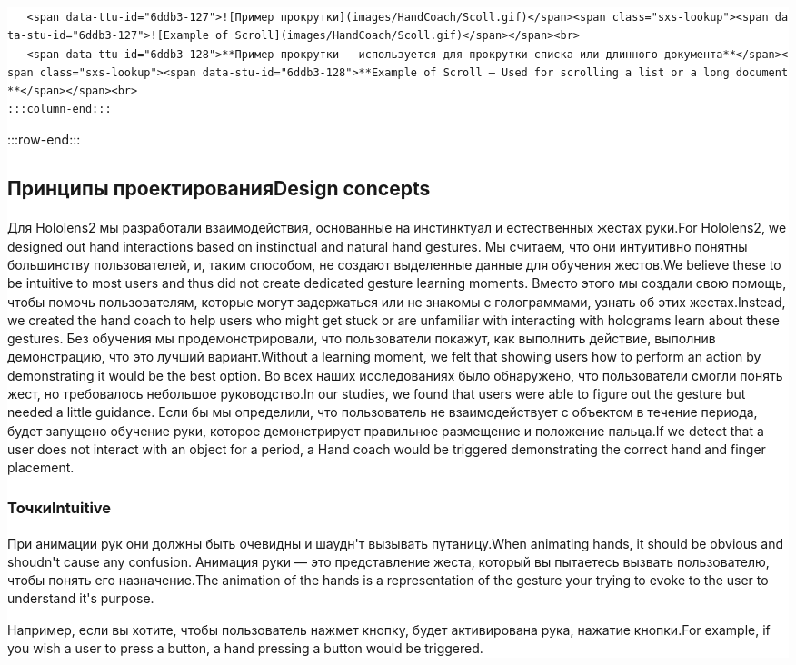        <span data-ttu-id="6ddb3-127">![Пример прокрутки](images/HandCoach/Scoll.gif)</span><span class="sxs-lookup"><span data-stu-id="6ddb3-127">![Example of Scroll](images/HandCoach/Scoll.gif)</span></span><br>
       <span data-ttu-id="6ddb3-128">**Пример прокрутки — используется для прокрутки списка или длинного документа**</span><span class="sxs-lookup"><span data-stu-id="6ddb3-128">**Example of Scroll – Used for scrolling a list or a long document**</span></span><br>
    :::column-end:::
:::row-end:::

## <a name="design-concepts"></a><span data-ttu-id="6ddb3-129">Принципы проектирования</span><span class="sxs-lookup"><span data-stu-id="6ddb3-129">Design concepts</span></span>

<span data-ttu-id="6ddb3-130">Для Hololens2 мы разработали взаимодействия, основанные на инстинктуал и естественных жестах руки.</span><span class="sxs-lookup"><span data-stu-id="6ddb3-130">For Hololens2, we designed out hand interactions based on instinctual and natural hand gestures.</span></span> <span data-ttu-id="6ddb3-131">Мы считаем, что они интуитивно понятны большинству пользователей, и, таким способом, не создают выделенные данные для обучения жестов.</span><span class="sxs-lookup"><span data-stu-id="6ddb3-131">We believe these to be intuitive to most users and thus did not create dedicated gesture learning moments.</span></span> <span data-ttu-id="6ddb3-132">Вместо этого мы создали свою помощь, чтобы помочь пользователям, которые могут задержаться или не знакомы с голограммами, узнать об этих жестах.</span><span class="sxs-lookup"><span data-stu-id="6ddb3-132">Instead, we created the hand coach to help users who might get stuck or are unfamiliar with interacting with holograms learn about these gestures.</span></span> <span data-ttu-id="6ddb3-133">Без обучения мы продемонстрировали, что пользователи покажут, как выполнить действие, выполнив демонстрацию, что это лучший вариант.</span><span class="sxs-lookup"><span data-stu-id="6ddb3-133">Without a learning moment, we felt that showing users how to perform an action by demonstrating it would be the best option.</span></span> <span data-ttu-id="6ddb3-134">Во всех наших исследованиях было обнаружено, что пользователи смогли понять жест, но требовалось небольшое руководство.</span><span class="sxs-lookup"><span data-stu-id="6ddb3-134">In our studies, we found that users were able to figure out the gesture but needed a little guidance.</span></span> <span data-ttu-id="6ddb3-135">Если бы мы определили, что пользователь не взаимодействует с объектом в течение периода, будет запущено обучение руки, которое демонстрирует правильное размещение и положение пальца.</span><span class="sxs-lookup"><span data-stu-id="6ddb3-135">If we detect that a user does not interact with an object for a period, a Hand coach would be triggered demonstrating the correct hand and finger placement.</span></span> 

### <a name="intuitive"></a><span data-ttu-id="6ddb3-136">Точки</span><span class="sxs-lookup"><span data-stu-id="6ddb3-136">Intuitive</span></span>

<span data-ttu-id="6ddb3-137">При анимации рук они должны быть очевидны и шаудн'т вызывать путаницу.</span><span class="sxs-lookup"><span data-stu-id="6ddb3-137">When animating hands, it should be obvious and shoudn't cause any confusion.</span></span> <span data-ttu-id="6ddb3-138">Анимация руки — это представление жеста, который вы пытаетесь вызвать пользователю, чтобы понять его назначение.</span><span class="sxs-lookup"><span data-stu-id="6ddb3-138">The animation of the hands is a representation of the gesture your trying to evoke to the user to understand it's purpose.</span></span> 

<span data-ttu-id="6ddb3-139">Например, если вы хотите, чтобы пользователь нажмет кнопку, будет активирована рука, нажатие кнопки.</span><span class="sxs-lookup"><span data-stu-id="6ddb3-139">For example, if you wish a user to press a button, a hand pressing a button would be triggered.</span></span>
